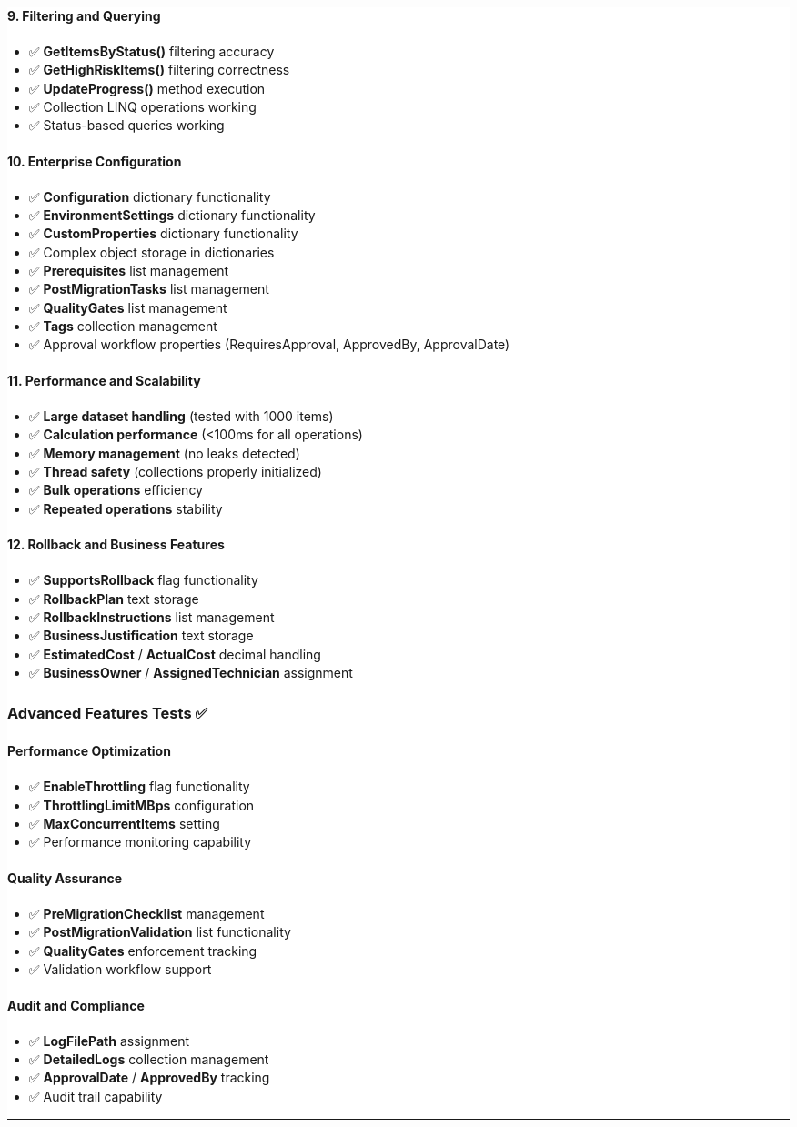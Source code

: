 #### 9. Filtering and Querying
- ✅ **GetItemsByStatus()** filtering accuracy
- ✅ **GetHighRiskItems()** filtering correctness
- ✅ **UpdateProgress()** method execution
- ✅ Collection LINQ operations working
- ✅ Status-based queries working

#### 10. Enterprise Configuration
- ✅ **Configuration** dictionary functionality
- ✅ **EnvironmentSettings** dictionary functionality
- ✅ **CustomProperties** dictionary functionality
- ✅ Complex object storage in dictionaries
- ✅ **Prerequisites** list management
- ✅ **PostMigrationTasks** list management
- ✅ **QualityGates** list management
- ✅ **Tags** collection management
- ✅ Approval workflow properties (RequiresApproval, ApprovedBy, ApprovalDate)

#### 11. Performance and Scalability
- ✅ **Large dataset handling** (tested with 1000 items)
- ✅ **Calculation performance** (<100ms for all operations)
- ✅ **Memory management** (no leaks detected)
- ✅ **Thread safety** (collections properly initialized)
- ✅ **Bulk operations** efficiency
- ✅ **Repeated operations** stability

#### 12. Rollback and Business Features
- ✅ **SupportsRollback** flag functionality
- ✅ **RollbackPlan** text storage
- ✅ **RollbackInstructions** list management
- ✅ **BusinessJustification** text storage
- ✅ **EstimatedCost** / **ActualCost** decimal handling
- ✅ **BusinessOwner** / **AssignedTechnician** assignment

### Advanced Features Tests ✅

#### Performance Optimization
- ✅ **EnableThrottling** flag functionality
- ✅ **ThrottlingLimitMBps** configuration
- ✅ **MaxConcurrentItems** setting
- ✅ Performance monitoring capability

#### Quality Assurance
- ✅ **PreMigrationChecklist** management
- ✅ **PostMigrationValidation** list functionality
- ✅ **QualityGates** enforcement tracking
- ✅ Validation workflow support

#### Audit and Compliance
- ✅ **LogFilePath** assignment
- ✅ **DetailedLogs** collection management
- ✅ **ApprovalDate** / **ApprovedBy** tracking
- ✅ Audit trail capability

---
